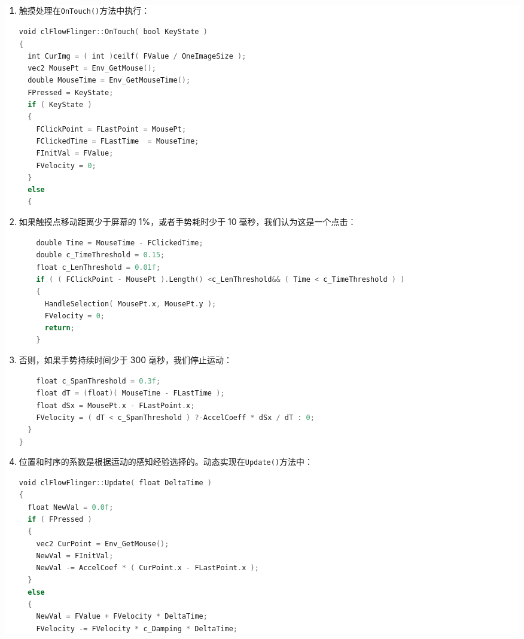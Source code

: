 1.  触摸处理在`OnTouch()`方法中执行：

    ```kt
    void clFlowFlinger::OnTouch( bool KeyState )
    {
      int CurImg = ( int )ceilf( FValue / OneImageSize );
      vec2 MousePt = Env_GetMouse(); 
      double MouseTime = Env_GetMouseTime();
      FPressed = KeyState;
      if ( KeyState )
      {
        FClickPoint = FLastPoint = MousePt;
        FClickedTime = FLastTime  = MouseTime;
        FInitVal = FValue;
        FVelocity = 0;
      }
      else
      {
    ```

1.  如果触摸点移动距离少于屏幕的 1%，或者手势耗时少于 10 毫秒，我们认为这是一个点击：

    ```kt
        double Time = MouseTime - FClickedTime;
        double c_TimeThreshold = 0.15;
        float c_LenThreshold = 0.01f;
        if ( ( FClickPoint - MousePt ).Length() <c_LenThreshold&& ( Time < c_TimeThreshold ) )
        {
          HandleSelection( MousePt.x, MousePt.y );
          FVelocity = 0;
          return;
        }
    ```

1.  否则，如果手势持续时间少于 300 毫秒，我们停止运动：

    ```kt
        float c_SpanThreshold = 0.3f;
        float dT = (float)( MouseTime - FLastTime );
        float dSx = MousePt.x - FLastPoint.x;
        FVelocity = ( dT < c_SpanThreshold ) ?-AccelCoeff * dSx / dT : 0;
      }
    }
    ```

1.  位置和时序的系数是根据运动的感知经验选择的。动态实现在`Update()`方法中：

    ```kt
    void clFlowFlinger::Update( float DeltaTime )
    {
      float NewVal = 0.0f;
      if ( FPressed )
      {
        vec2 CurPoint = Env_GetMouse();
        NewVal = FInitVal;
        NewVal -= AccelCoef * ( CurPoint.x - FLastPoint.x );
      }
      else
      {
        NewVal = FValue + FVelocity * DeltaTime;
        FVelocity -= FVelocity * c_Damping * DeltaTime;
    ```
